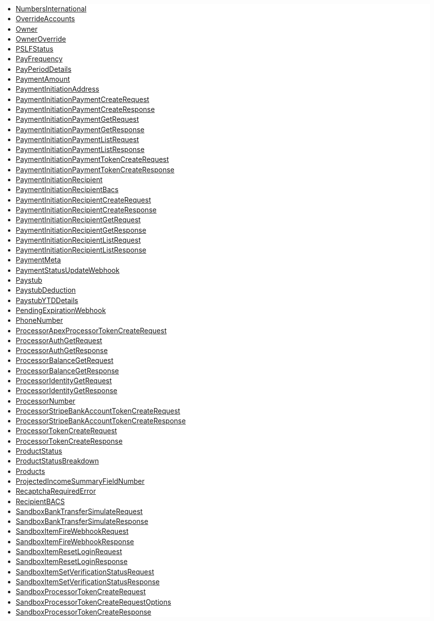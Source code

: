  - [NumbersInternational](docs/NumbersInternational.md)
 - [OverrideAccounts](docs/OverrideAccounts.md)
 - [Owner](docs/Owner.md)
 - [OwnerOverride](docs/OwnerOverride.md)
 - [PSLFStatus](docs/PSLFStatus.md)
 - [PayFrequency](docs/PayFrequency.md)
 - [PayPeriodDetails](docs/PayPeriodDetails.md)
 - [PaymentAmount](docs/PaymentAmount.md)
 - [PaymentInitiationAddress](docs/PaymentInitiationAddress.md)
 - [PaymentInitiationPaymentCreateRequest](docs/PaymentInitiationPaymentCreateRequest.md)
 - [PaymentInitiationPaymentCreateResponse](docs/PaymentInitiationPaymentCreateResponse.md)
 - [PaymentInitiationPaymentGetRequest](docs/PaymentInitiationPaymentGetRequest.md)
 - [PaymentInitiationPaymentGetResponse](docs/PaymentInitiationPaymentGetResponse.md)
 - [PaymentInitiationPaymentListRequest](docs/PaymentInitiationPaymentListRequest.md)
 - [PaymentInitiationPaymentListResponse](docs/PaymentInitiationPaymentListResponse.md)
 - [PaymentInitiationPaymentTokenCreateRequest](docs/PaymentInitiationPaymentTokenCreateRequest.md)
 - [PaymentInitiationPaymentTokenCreateResponse](docs/PaymentInitiationPaymentTokenCreateResponse.md)
 - [PaymentInitiationRecipient](docs/PaymentInitiationRecipient.md)
 - [PaymentInitiationRecipientBacs](docs/PaymentInitiationRecipientBacs.md)
 - [PaymentInitiationRecipientCreateRequest](docs/PaymentInitiationRecipientCreateRequest.md)
 - [PaymentInitiationRecipientCreateResponse](docs/PaymentInitiationRecipientCreateResponse.md)
 - [PaymentInitiationRecipientGetRequest](docs/PaymentInitiationRecipientGetRequest.md)
 - [PaymentInitiationRecipientGetResponse](docs/PaymentInitiationRecipientGetResponse.md)
 - [PaymentInitiationRecipientListRequest](docs/PaymentInitiationRecipientListRequest.md)
 - [PaymentInitiationRecipientListResponse](docs/PaymentInitiationRecipientListResponse.md)
 - [PaymentMeta](docs/PaymentMeta.md)
 - [PaymentStatusUpdateWebhook](docs/PaymentStatusUpdateWebhook.md)
 - [Paystub](docs/Paystub.md)
 - [PaystubDeduction](docs/PaystubDeduction.md)
 - [PaystubYTDDetails](docs/PaystubYTDDetails.md)
 - [PendingExpirationWebhook](docs/PendingExpirationWebhook.md)
 - [PhoneNumber](docs/PhoneNumber.md)
 - [ProcessorApexProcessorTokenCreateRequest](docs/ProcessorApexProcessorTokenCreateRequest.md)
 - [ProcessorAuthGetRequest](docs/ProcessorAuthGetRequest.md)
 - [ProcessorAuthGetResponse](docs/ProcessorAuthGetResponse.md)
 - [ProcessorBalanceGetRequest](docs/ProcessorBalanceGetRequest.md)
 - [ProcessorBalanceGetResponse](docs/ProcessorBalanceGetResponse.md)
 - [ProcessorIdentityGetRequest](docs/ProcessorIdentityGetRequest.md)
 - [ProcessorIdentityGetResponse](docs/ProcessorIdentityGetResponse.md)
 - [ProcessorNumber](docs/ProcessorNumber.md)
 - [ProcessorStripeBankAccountTokenCreateRequest](docs/ProcessorStripeBankAccountTokenCreateRequest.md)
 - [ProcessorStripeBankAccountTokenCreateResponse](docs/ProcessorStripeBankAccountTokenCreateResponse.md)
 - [ProcessorTokenCreateRequest](docs/ProcessorTokenCreateRequest.md)
 - [ProcessorTokenCreateResponse](docs/ProcessorTokenCreateResponse.md)
 - [ProductStatus](docs/ProductStatus.md)
 - [ProductStatusBreakdown](docs/ProductStatusBreakdown.md)
 - [Products](docs/Products.md)
 - [ProjectedIncomeSummaryFieldNumber](docs/ProjectedIncomeSummaryFieldNumber.md)
 - [RecaptchaRequiredError](docs/RecaptchaRequiredError.md)
 - [RecipientBACS](docs/RecipientBACS.md)
 - [SandboxBankTransferSimulateRequest](docs/SandboxBankTransferSimulateRequest.md)
 - [SandboxBankTransferSimulateResponse](docs/SandboxBankTransferSimulateResponse.md)
 - [SandboxItemFireWebhookRequest](docs/SandboxItemFireWebhookRequest.md)
 - [SandboxItemFireWebhookResponse](docs/SandboxItemFireWebhookResponse.md)
 - [SandboxItemResetLoginRequest](docs/SandboxItemResetLoginRequest.md)
 - [SandboxItemResetLoginResponse](docs/SandboxItemResetLoginResponse.md)
 - [SandboxItemSetVerificationStatusRequest](docs/SandboxItemSetVerificationStatusRequest.md)
 - [SandboxItemSetVerificationStatusResponse](docs/SandboxItemSetVerificationStatusResponse.md)
 - [SandboxProcessorTokenCreateRequest](docs/SandboxProcessorTokenCreateRequest.md)
 - [SandboxProcessorTokenCreateRequestOptions](docs/SandboxProcessorTokenCreateRequestOptions.md)
 - [SandboxProcessorTokenCreateResponse](docs/SandboxProcessorTokenCreateResponse.md)